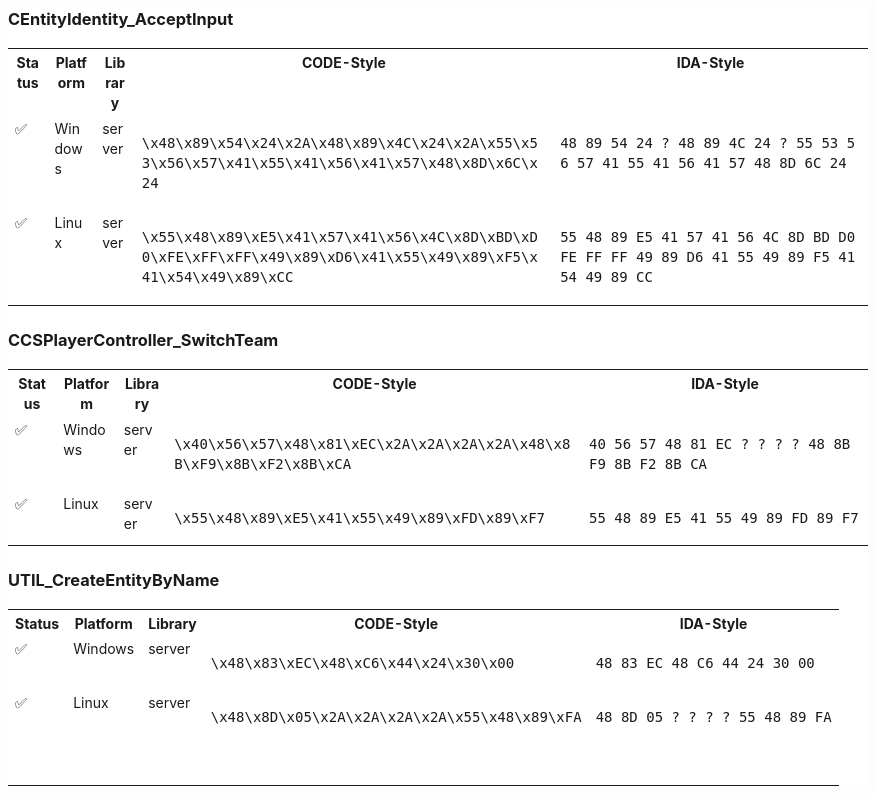 ### CEntityIdentity_AcceptInput

<table>
<tr><th>Status</th><th>Platform</th><th>Library</th><th>CODE-Style</th><th>IDA-Style</th></tr><tr><td>✅</td><td>Windows</td><td>server</td><td>
<pre>
\x48\x89\x54\x24\x2A\x48\x89\x4C\x24\x2A\x55\x53\x56\x57\x41\x55\x41\x56\x41\x57\x48\x8D\x6C\x24
</pre>
</td><td>
<pre>
48 89 54 24 ? 48 89 4C 24 ? 55 53 56 57 41 55 41 56 41 57 48 8D 6C 24
</pre>
</td></tr><tr><td>✅</td><td>Linux</td><td>server</td><td>
<pre>
\x55\x48\x89\xE5\x41\x57\x41\x56\x4C\x8D\xBD\xD0\xFE\xFF\xFF\x49\x89\xD6\x41\x55\x49\x89\xF5\x41\x54\x49\x89\xCC
</pre>
</td><td>
<pre>
55 48 89 E5 41 57 41 56 4C 8D BD D0 FE FF FF 49 89 D6 41 55 49 89 F5 41 54 49 89 CC
</pre>
</td></tr></table>

### CCSPlayerController_SwitchTeam

<table>
<tr><th>Status</th><th>Platform</th><th>Library</th><th>CODE-Style</th><th>IDA-Style</th></tr><tr><td>✅</td><td>Windows</td><td>server</td><td>
<pre>
\x40\x56\x57\x48\x81\xEC\x2A\x2A\x2A\x2A\x48\x8B\xF9\x8B\xF2\x8B\xCA
</pre>
</td><td>
<pre>
40 56 57 48 81 EC ? ? ? ? 48 8B F9 8B F2 8B CA
</pre>
</td></tr><tr><td>✅</td><td>Linux</td><td>server</td><td>
<pre>
\x55\x48\x89\xE5\x41\x55\x49\x89\xFD\x89\xF7
</pre>
</td><td>
<pre>
55 48 89 E5 41 55 49 89 FD 89 F7
</pre>
</td></tr></table>

### UTIL_CreateEntityByName

<table>
<tr><th>Status</th><th>Platform</th><th>Library</th><th>CODE-Style</th><th>IDA-Style</th></tr><tr><td>✅</td><td>Windows</td><td>server</td><td>
<pre>
\x48\x83\xEC\x48\xC6\x44\x24\x30\x00
</pre>
</td><td>
<pre>
48 83 EC 48 C6 44 24 30 00
</pre>
</td></tr><tr><td>✅</td><td>Linux</td><td>server</td><td>
<pre>
\x48\x8D\x05\x2A\x2A\x2A\x2A\x55\x48\x89\xFA
</pre>
</td><td>
<pre>
48 8D 05 ? ? ? ? 55 48 89 FA